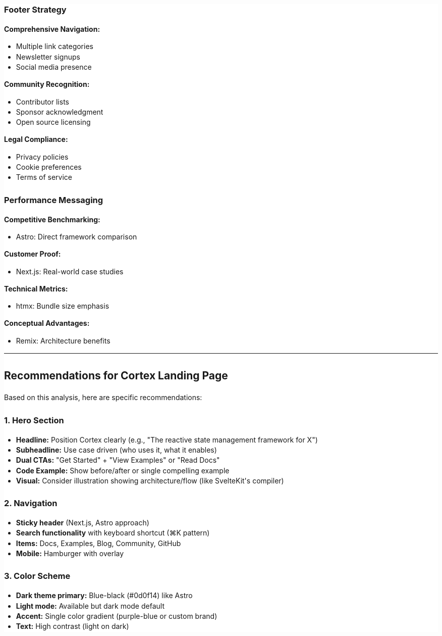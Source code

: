 ### Footer Strategy

**Comprehensive Navigation:**
- Multiple link categories
- Newsletter signups
- Social media presence

**Community Recognition:**
- Contributor lists
- Sponsor acknowledgment
- Open source licensing

**Legal Compliance:**
- Privacy policies
- Cookie preferences
- Terms of service

### Performance Messaging

**Competitive Benchmarking:**
- Astro: Direct framework comparison

**Customer Proof:**
- Next.js: Real-world case studies

**Technical Metrics:**
- htmx: Bundle size emphasis

**Conceptual Advantages:**
- Remix: Architecture benefits

---

## Recommendations for Cortex Landing Page

Based on this analysis, here are specific recommendations:

### 1. Hero Section
- **Headline:** Position Cortex clearly (e.g., "The reactive state management framework for X")
- **Subheadline:** Use case driven (who uses it, what it enables)
- **Dual CTAs:** "Get Started" + "View Examples" or "Read Docs"
- **Code Example:** Show before/after or single compelling example
- **Visual:** Consider illustration showing architecture/flow (like SvelteKit's compiler)

### 2. Navigation
- **Sticky header** (Next.js, Astro approach)
- **Search functionality** with keyboard shortcut (⌘K pattern)
- **Items:** Docs, Examples, Blog, Community, GitHub
- **Mobile:** Hamburger with overlay

### 3. Color Scheme
- **Dark theme primary:** Blue-black (#0d0f14) like Astro
- **Light mode:** Available but dark mode default
- **Accent:** Single color gradient (purple-blue or custom brand)
- **Text:** High contrast (light on dark)

